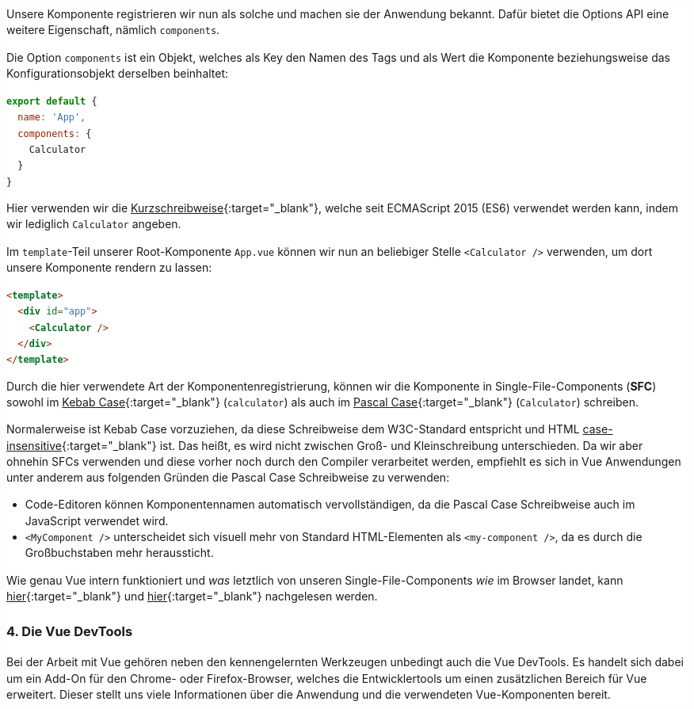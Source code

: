 Unsere Komponente registrieren wir nun als solche und machen sie der Anwendung bekannt. Dafür bietet die Options API eine weitere Eigenschaft, nämlich `components`.

Die Option `components` ist ein Objekt, welches als Key den Namen des Tags und als Wert die Komponente beziehungsweise das Konfigurationsobjekt derselben beinhaltet:

```javascript
export default {
  name: 'App',
  components: {
    Calculator
  }
}
```

Hier verwenden wir die [Kurzschreibweise](https://developer.mozilla.org/en-US/docs/Web/JavaScript/Reference/Operators/Object_initializer#Property_definitions){:target="_blank"}, welche seit ECMAScript 2015 (ES6) verwendet werden kann, indem wir lediglich `Calculator` angeben.

Im `template`-Teil unserer Root-Komponente `App.vue` können wir nun an beliebiger Stelle `<Calculator />` verwenden, um dort unsere Komponente rendern zu lassen:

```html
<template>
  <div id="app">
    <Calculator />
  </div>
</template>
```

Durch die hier verwendete Art der Komponentenregistrierung, können wir die Komponente in Single-File-Components (**SFC**) sowohl im [Kebab Case](https://wiki.c2.com/?KebabCase){:target="_blank"} (`calculator`) als auch im [Pascal Case](https://wiki.c2.com/?PascalCase){:target="_blank"} (`Calculator`) schreiben.

Normalerweise ist Kebab Case vorzuziehen, da diese Schreibweise dem W3C-Standard entspricht und HTML [case-insensitive](https://html.spec.whatwg.org/multipage/syntax.html){:target="_blank"} ist. Das heißt, es wird nicht zwischen Groß- und Kleinschreibung unterschieden.
Da wir aber ohnehin SFCs verwenden und diese vorher noch durch den Compiler verarbeitet werden, empfiehlt es sich in Vue Anwendungen unter anderem aus folgenden Gründen die Pascal Case Schreibweise zu verwenden:

* Code-Editoren können Komponentennamen automatisch vervollständigen, da die Pascal Case Schreibweise auch im JavaScript verwendet wird.
* `<MyComponent />` unterscheidet sich visuell mehr von Standard HTML-Elementen als `<my-component />`, da es durch die Großbuchstaben mehr heraussticht.

Wie genau Vue intern funktioniert und _was_ letztlich von unseren Single-File-Components _wie_ im Browser landet, kann [hier](https://medium.com/js-imaginea/the-vue-js-internals-7b76f76813e3){:target="_blank"} und [hier](https://vuejs.org/v2/guide/render-function.html){:target="_blank"} nachgelesen werden.

### 4. Die Vue DevTools

Bei der Arbeit mit Vue gehören neben den kennengelernten Werkzeugen unbedingt auch die Vue DevTools. Es handelt sich dabei um ein Add-On für den Chrome- oder Firefox-Browser, welches die Entwicklertools um einen zusätzlichen Bereich für Vue erweitert. Dieser stellt uns viele Informationen über die Anwendung und die verwendeten Vue-Komponenten bereit.
